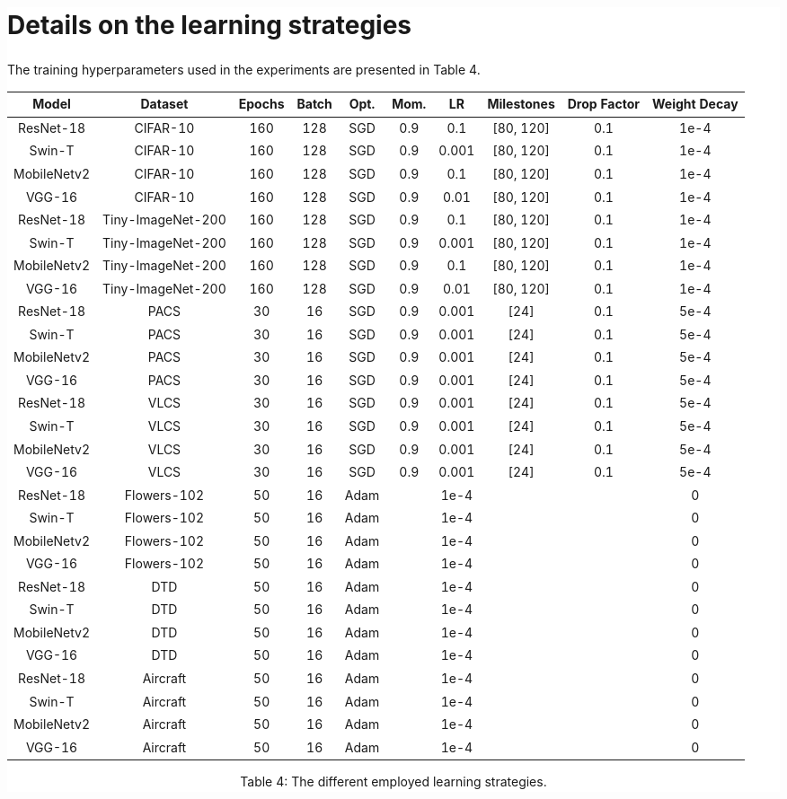 # Details on the learning strategies

The training hyperparameters used in the experiments are presented in Table 4.

|  Model  |  Dataset   |  Epochs |  Batch |  Opt. |  Mom. |  LR |  Milestones |  Drop Factor |  Weight Decay |
|:---------------:|:-------------------:|:----------------:|:---------------:|:--------------:|:--------------:|:------------:|:--------------------:|:---------------------:|:----------------------:|
| ResNet-18     | CIFAR-10          | 160            | 128           | SGD          | 0.9          | 0.1        | [80, 120]          | 0.1                 | 1e-4                 |
| Swin-T        | CIFAR-10          | 160            | 128           | SGD          | 0.9          | 0.001      | [80, 120]          | 0.1                 | 1e-4                 |
| MobileNetv2   | CIFAR-10          | 160            | 128           | SGD          | 0.9          | 0.1        | [80, 120]          | 0.1                 | 1e-4                 |
| VGG-16        | CIFAR-10          | 160            | 128           | SGD          | 0.9          | 0.01       | [80, 120]          | 0.1                 | 1e-4                 |
| ResNet-18     | Tiny-ImageNet-200 | 160            | 128           | SGD          | 0.9          | 0.1        | [80, 120]          | 0.1                 | 1e-4                 |
| Swin-T        | Tiny-ImageNet-200 | 160            | 128           | SGD          | 0.9          | 0.001      | [80, 120]          | 0.1                 | 1e-4                 |
| MobileNetv2   | Tiny-ImageNet-200 | 160            | 128           | SGD          | 0.9          | 0.1        | [80, 120]          | 0.1                 | 1e-4                 |
| VGG-16        | Tiny-ImageNet-200 | 160            | 128           | SGD          | 0.9          | 0.01       | [80, 120]          | 0.1                 | 1e-4                 |
| ResNet-18     | PACS              | 30             | 16            | SGD          | 0.9          | 0.001      | [24]               | 0.1                 | 5e-4                 |
| Swin-T        | PACS              | 30             | 16            | SGD          | 0.9          | 0.001      | [24]               | 0.1                 | 5e-4                 |
| MobileNetv2   | PACS              | 30             | 16            | SGD          | 0.9          | 0.001      | [24]               | 0.1                 | 5e-4                 |
| VGG-16        | PACS              | 30             | 16            | SGD          | 0.9          | 0.001      | [24]               | 0.1                 | 5e-4                 |
| ResNet-18     | VLCS              | 30             | 16            | SGD          | 0.9          | 0.001      | [24]               | 0.1                 | 5e-4                 |
| Swin-T        | VLCS              | 30             | 16            | SGD          | 0.9          | 0.001      | [24]               | 0.1                 | 5e-4                 |
| MobileNetv2   | VLCS              | 30             | 16            | SGD          | 0.9          | 0.001      | [24]               | 0.1                 | 5e-4                 |
| VGG-16        | VLCS              | 30             | 16            | SGD          | 0.9          | 0.001      | [24]               | 0.1                 | 5e-4                 |
| ResNet-18     | Flowers-102       | 50             | 16            | Adam         |              | 1e-4       |                    |                     | 0                    |
| Swin-T        | Flowers-102       | 50             | 16            | Adam         |              | 1e-4       |                    |                     | 0                    |
| MobileNetv2   | Flowers-102       | 50             | 16            | Adam         |              | 1e-4       |                    |                     | 0                    |
| VGG-16        | Flowers-102       | 50             | 16            | Adam         |              | 1e-4       |                    |                     | 0                    |
| ResNet-18     | DTD               | 50             | 16            | Adam         |              | 1e-4       |                    |                     | 0                    |
| Swin-T        | DTD               | 50             | 16            | Adam         |              | 1e-4       |                    |                     | 0                    |
| MobileNetv2   | DTD               | 50             | 16            | Adam         |              | 1e-4       |                    |                     | 0                    |
| VGG-16        | DTD               | 50             | 16            | Adam         |              | 1e-4       |                    |                     | 0                    |
| ResNet-18     | Aircraft          | 50             | 16            | Adam         |              | 1e-4       |                    |                     | 0                    |
| Swin-T        | Aircraft          | 50             | 16            | Adam         |              | 1e-4       |                    |                     | 0                    |
| MobileNetv2   | Aircraft          | 50             | 16            | Adam         |              | 1e-4       |                    |                     | 0                    |
| VGG-16        | Aircraft          | 50             | 16            | Adam         |              | 1e-4       |                    |                     | 0                    |
<p align="center">
   Table 4: The different employed learning strategies.
</p>
